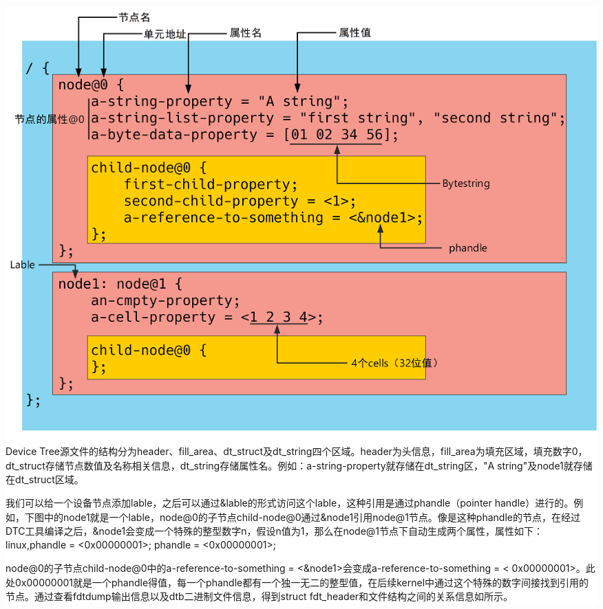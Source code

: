![avatar](/img/in-post/Linux/2019219002.png)

Device Tree源文件的结构分为header、fill_area、dt_struct及dt_string四个区域。header为头信息，fill_area为填充区域，填充数字0，dt_struct存储节点数值及名称相关信息，dt_string存储属性名。例如：a-string-property就存储在dt_string区，\"A string\"及node1就存储在dt_struct区域。  

我们可以给一个设备节点添加lable，之后可以通过&lable的形式访问这个lable，这种引用是通过phandle（pointer handle）进行的。例如，下图中的node1就是一个lable，node@0的子节点child-node@0通过&node1引用node@1节点。像是这种phandle的节点，在经过DTC工具编译之后，&node1会变成一个特殊的整型数字n，假设n值为1，那么在node@1节点下自动生成两个属性，属性如下：
linux,phandle = <0x00000001>;
phandle = <0x00000001>;

node@0的子节点child-node@0中的a-reference-to-something = <&node1>会变成a-reference-to-something = < 0x00000001>。此处0x00000001就是一个phandle得值，每一个phandle都有一个独一无二的整型值，在后续kernel中通过这个特殊的数字间接找到引用的节点。通过查看fdtdump输出信息以及dtb二进制文件信息，得到struct fdt_header和文件结构之间的关系信息如所示。